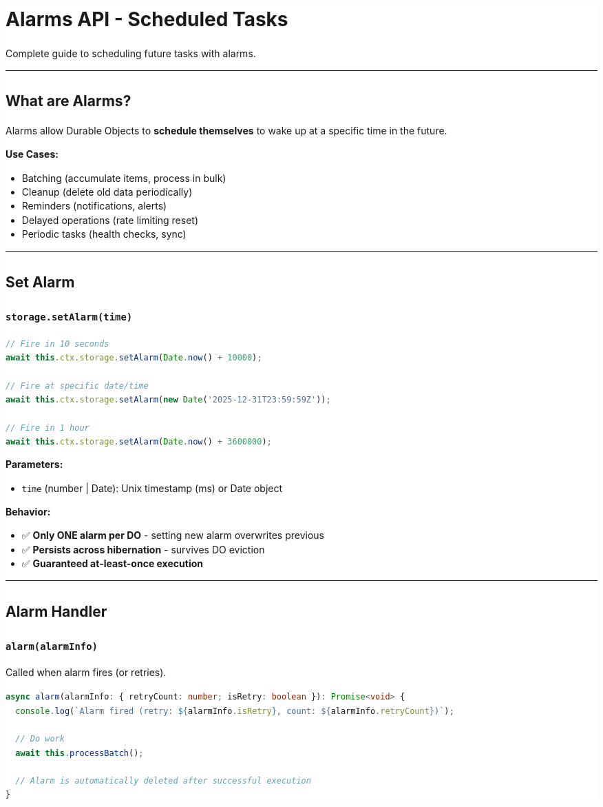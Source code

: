 # Alarms API - Scheduled Tasks

Complete guide to scheduling future tasks with alarms.

---

## What are Alarms?

Alarms allow Durable Objects to **schedule themselves** to wake up at a specific time in the future.

**Use Cases:**
- Batching (accumulate items, process in bulk)
- Cleanup (delete old data periodically)
- Reminders (notifications, alerts)
- Delayed operations (rate limiting reset)
- Periodic tasks (health checks, sync)

---

## Set Alarm

### `storage.setAlarm(time)`

```typescript
// Fire in 10 seconds
await this.ctx.storage.setAlarm(Date.now() + 10000);

// Fire at specific date/time
await this.ctx.storage.setAlarm(new Date('2025-12-31T23:59:59Z'));

// Fire in 1 hour
await this.ctx.storage.setAlarm(Date.now() + 3600000);
```

**Parameters:**
- `time` (number | Date): Unix timestamp (ms) or Date object

**Behavior:**
- ✅ **Only ONE alarm per DO** - setting new alarm overwrites previous
- ✅ **Persists across hibernation** - survives DO eviction
- ✅ **Guaranteed at-least-once execution**

---

## Alarm Handler

### `alarm(alarmInfo)`

Called when alarm fires (or retries).

```typescript
async alarm(alarmInfo: { retryCount: number; isRetry: boolean }): Promise<void> {
  console.log(`Alarm fired (retry: ${alarmInfo.isRetry}, count: ${alarmInfo.retryCount})`);

  // Do work
  await this.processBatch();

  // Alarm is automatically deleted after successful execution
}
```
